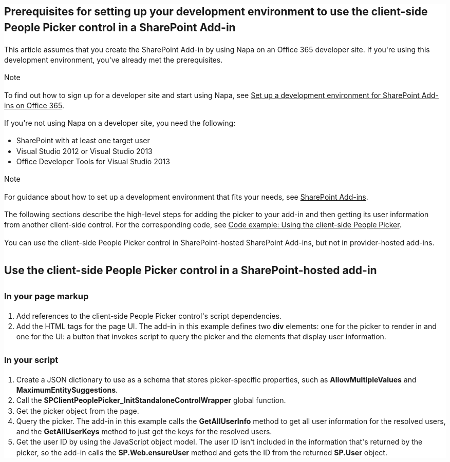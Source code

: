 ## Prerequisites for setting up your development environment to use the client-side People Picker control in a SharePoint Add-in

This article assumes that you create the SharePoint Add-in by using Napa on an Office 365 developer site. If you're using this development environment, you've already met the prerequisites.

> [!NOTE]
> To find out how to sign up for a developer site and start using Napa, see [Set up a development environment for SharePoint Add-ins on Office 365](set-up-a-development-environment-for-sharepoint-add-ins-on-office-365.md).

If you're not using Napa on a developer site, you need the following:

- SharePoint with at least one target user
- Visual Studio 2012 or Visual Studio 2013
- Office Developer Tools for Visual Studio 2013

> [!NOTE]
> For guidance about how to set up a development environment that fits your needs, see [SharePoint Add-ins](sharepoint-add-ins.md#two-types-of-sharepoint-add-ins-sharepoint-hosted-and-provider-hosted).

The following sections describe the high-level steps for adding the picker to your add-in and then getting its user information from another client-side control. For the corresponding code, see [Code example: Using the client-side People Picker](#code-example-using-the-client-side-people-picker-in-a-sharepoint-hosted-add-in).

You can use the client-side People Picker control in SharePoint-hosted SharePoint Add-ins, but not in provider-hosted add-ins.

## Use the client-side People Picker control in a SharePoint-hosted add-in

### In your page markup

1. Add references to the client-side People Picker control's script dependencies.
1. Add the HTML tags for the page UI. The add-in in this example defines two **div** elements: one for the picker to render in and one for the UI: a button that invokes script to query the picker and the elements that display user information.

### In your script

1. Create a JSON dictionary to use as a schema that stores picker-specific properties, such as **AllowMultipleValues** and **MaximumEntitySuggestions**.
1. Call the **SPClientPeoplePicker_InitStandaloneControlWrapper** global function.
1. Get the picker object from the page.
1. Query the picker. The add-in in this example calls the **GetAllUserInfo** method to get all user information for the resolved users, and the **GetAllUserKeys** method to just get the keys for the resolved users.
1. Get the user ID by using the JavaScript object model. The user ID isn't included in the information that's returned by the picker, so the add-in calls the **SP.Web.ensureUser** method and gets the ID from the returned **SP.User** object.
